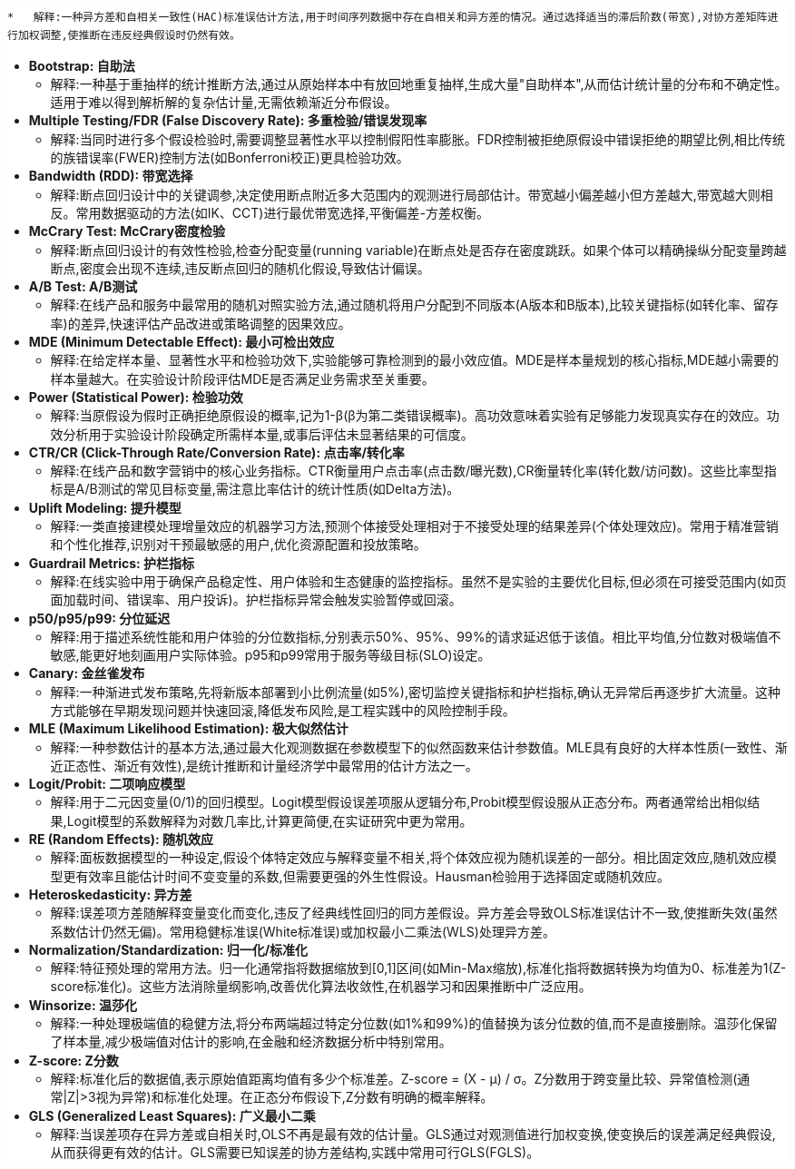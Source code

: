     *   解释:一种异方差和自相关一致性(HAC)标准误估计方法,用于时间序列数据中存在自相关和异方差的情况。通过选择适当的滞后阶数(带宽),对协方差矩阵进行加权调整,使推断在违反经典假设时仍然有效。
*   **Bootstrap: 自助法**
    *   解释:一种基于重抽样的统计推断方法,通过从原始样本中有放回地重复抽样,生成大量"自助样本",从而估计统计量的分布和不确定性。适用于难以得到解析解的复杂估计量,无需依赖渐近分布假设。
*   **Multiple Testing/FDR (False Discovery Rate): 多重检验/错误发现率**
    *   解释:当同时进行多个假设检验时,需要调整显著性水平以控制假阳性率膨胀。FDR控制被拒绝原假设中错误拒绝的期望比例,相比传统的族错误率(FWER)控制方法(如Bonferroni校正)更具检验功效。
*   **Bandwidth (RDD): 带宽选择**
    *   解释:断点回归设计中的关键调参,决定使用断点附近多大范围内的观测进行局部估计。带宽越小偏差越小但方差越大,带宽越大则相反。常用数据驱动的方法(如IK、CCT)进行最优带宽选择,平衡偏差-方差权衡。
*   **McCrary Test: McCrary密度检验**
    *   解释:断点回归设计的有效性检验,检查分配变量(running variable)在断点处是否存在密度跳跃。如果个体可以精确操纵分配变量跨越断点,密度会出现不连续,违反断点回归的随机化假设,导致估计偏误。
*   **A/B Test: A/B测试**
    *   解释:在线产品和服务中最常用的随机对照实验方法,通过随机将用户分配到不同版本(A版本和B版本),比较关键指标(如转化率、留存率)的差异,快速评估产品改进或策略调整的因果效应。
*   **MDE (Minimum Detectable Effect): 最小可检出效应**
    *   解释:在给定样本量、显著性水平和检验功效下,实验能够可靠检测到的最小效应值。MDE是样本量规划的核心指标,MDE越小需要的样本量越大。在实验设计阶段评估MDE是否满足业务需求至关重要。
*   **Power (Statistical Power): 检验功效**
    *   解释:当原假设为假时正确拒绝原假设的概率,记为1-β(β为第二类错误概率)。高功效意味着实验有足够能力发现真实存在的效应。功效分析用于实验设计阶段确定所需样本量,或事后评估未显著结果的可信度。
*   **CTR/CR (Click-Through Rate/Conversion Rate): 点击率/转化率**
    *   解释:在线产品和数字营销中的核心业务指标。CTR衡量用户点击率(点击数/曝光数),CR衡量转化率(转化数/访问数)。这些比率型指标是A/B测试的常见目标变量,需注意比率估计的统计性质(如Delta方法)。
*   **Uplift Modeling: 提升模型**
    *   解释:一类直接建模处理增量效应的机器学习方法,预测个体接受处理相对于不接受处理的结果差异(个体处理效应)。常用于精准营销和个性化推荐,识别对干预最敏感的用户,优化资源配置和投放策略。
*   **Guardrail Metrics: 护栏指标**
    *   解释:在线实验中用于确保产品稳定性、用户体验和生态健康的监控指标。虽然不是实验的主要优化目标,但必须在可接受范围内(如页面加载时间、错误率、用户投诉)。护栏指标异常会触发实验暂停或回滚。
*   **p50/p95/p99: 分位延迟**
    *   解释:用于描述系统性能和用户体验的分位数指标,分别表示50%、95%、99%的请求延迟低于该值。相比平均值,分位数对极端值不敏感,能更好地刻画用户实际体验。p95和p99常用于服务等级目标(SLO)设定。
*   **Canary: 金丝雀发布**
    *   解释:一种渐进式发布策略,先将新版本部署到小比例流量(如5%),密切监控关键指标和护栏指标,确认无异常后再逐步扩大流量。这种方式能够在早期发现问题并快速回滚,降低发布风险,是工程实践中的风险控制手段。
*   **MLE (Maximum Likelihood Estimation): 极大似然估计**
    *   解释:一种参数估计的基本方法,通过最大化观测数据在参数模型下的似然函数来估计参数值。MLE具有良好的大样本性质(一致性、渐近正态性、渐近有效性),是统计推断和计量经济学中最常用的估计方法之一。
*   **Logit/Probit: 二项响应模型**
    *   解释:用于二元因变量(0/1)的回归模型。Logit模型假设误差项服从逻辑分布,Probit模型假设服从正态分布。两者通常给出相似结果,Logit模型的系数解释为对数几率比,计算更简便,在实证研究中更为常用。
*   **RE (Random Effects): 随机效应**
    *   解释:面板数据模型的一种设定,假设个体特定效应与解释变量不相关,将个体效应视为随机误差的一部分。相比固定效应,随机效应模型更有效率且能估计时间不变变量的系数,但需要更强的外生性假设。Hausman检验用于选择固定或随机效应。
*   **Heteroskedasticity: 异方差**
    *   解释:误差项方差随解释变量变化而变化,违反了经典线性回归的同方差假设。异方差会导致OLS标准误估计不一致,使推断失效(虽然系数估计仍然无偏)。常用稳健标准误(White标准误)或加权最小二乘法(WLS)处理异方差。
*   **Normalization/Standardization: 归一化/标准化**
    *   解释:特征预处理的常用方法。归一化通常指将数据缩放到[0,1]区间(如Min-Max缩放),标准化指将数据转换为均值为0、标准差为1(Z-score标准化)。这些方法消除量纲影响,改善优化算法收敛性,在机器学习和因果推断中广泛应用。
*   **Winsorize: 温莎化**
    *   解释:一种处理极端值的稳健方法,将分布两端超过特定分位数(如1%和99%)的值替换为该分位数的值,而不是直接删除。温莎化保留了样本量,减少极端值对估计的影响,在金融和经济数据分析中特别常用。
*   **Z-score: Z分数**
    *   解释:标准化后的数据值,表示原始值距离均值有多少个标准差。Z-score = (X - μ) / σ。Z分数用于跨变量比较、异常值检测(通常|Z|>3视为异常)和标准化处理。在正态分布假设下,Z分数有明确的概率解释。
*   **GLS (Generalized Least Squares): 广义最小二乘**
    *   解释:当误差项存在异方差或自相关时,OLS不再是最有效的估计量。GLS通过对观测值进行加权变换,使变换后的误差满足经典假设,从而获得更有效的估计。GLS需要已知误差的协方差结构,实践中常用可行GLS(FGLS)。
